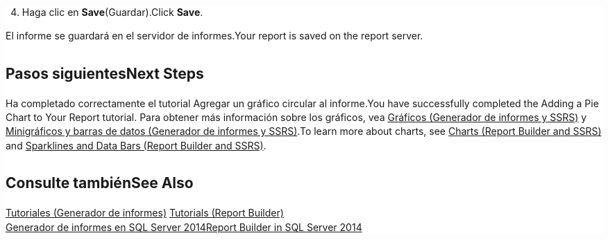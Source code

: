 4.  <span data-ttu-id="5b6b6-236">Haga clic en **Save**(Guardar).</span><span class="sxs-lookup"><span data-stu-id="5b6b6-236">Click **Save**.</span></span>  
  
 <span data-ttu-id="5b6b6-237">El informe se guardará en el servidor de informes.</span><span class="sxs-lookup"><span data-stu-id="5b6b6-237">Your report is saved on the report server.</span></span>  
  
## <a name="next-steps"></a><span data-ttu-id="5b6b6-238">Pasos siguientes</span><span class="sxs-lookup"><span data-stu-id="5b6b6-238">Next Steps</span></span>  
 <span data-ttu-id="5b6b6-239">Ha completado correctamente el tutorial Agregar un gráfico circular al informe.</span><span class="sxs-lookup"><span data-stu-id="5b6b6-239">You have successfully completed the Adding a Pie Chart to Your Report tutorial.</span></span> <span data-ttu-id="5b6b6-240">Para obtener más información sobre los gráficos, vea [Gráficos &#40;Generador de informes y SSRS&#41;](report-design/charts-report-builder-and-ssrs.md) y [Minigráficos y barras de datos &#40;Generador de informes y SSRS&#41;](report-design/sparklines-and-data-bars-report-builder-and-ssrs.md).</span><span class="sxs-lookup"><span data-stu-id="5b6b6-240">To learn more about charts, see [Charts &#40;Report Builder and SSRS&#41;](report-design/charts-report-builder-and-ssrs.md) and [Sparklines and Data Bars &#40;Report Builder and SSRS&#41;](report-design/sparklines-and-data-bars-report-builder-and-ssrs.md).</span></span>  
  
## <a name="see-also"></a><span data-ttu-id="5b6b6-241">Consulte también</span><span class="sxs-lookup"><span data-stu-id="5b6b6-241">See Also</span></span>  
 <span data-ttu-id="5b6b6-242">[Tutoriales &#40;Generador de informes&#41;](report-builder-tutorials.md) </span><span class="sxs-lookup"><span data-stu-id="5b6b6-242">[Tutorials &#40;Report Builder&#41;](report-builder-tutorials.md) </span></span>  
 [<span data-ttu-id="5b6b6-243">Generador de informes en SQL Server 2014</span><span class="sxs-lookup"><span data-stu-id="5b6b6-243">Report Builder in SQL Server 2014</span></span>](report-builder/report-builder-in-sql-server-2016.md)  
  
  
